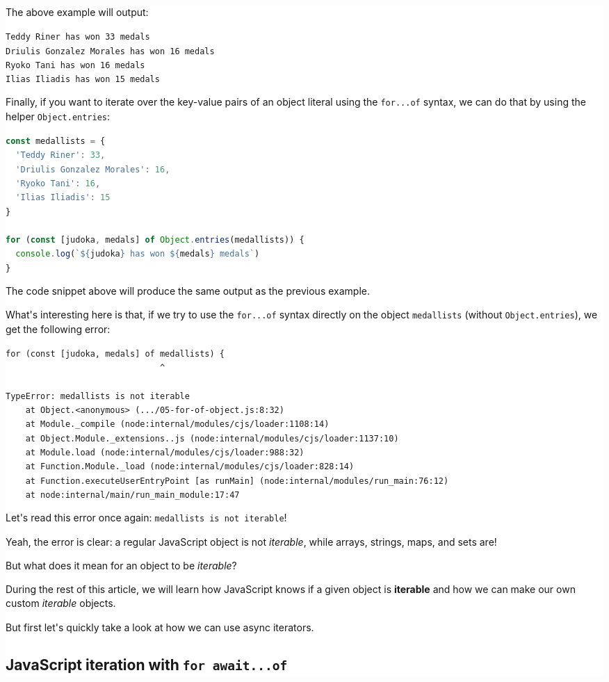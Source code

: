 The above example will output:

```text
Teddy Riner has won 33 medals
Driulis Gonzalez Morales has won 16 medals
Ryoko Tani has won 16 medals
Ilias Iliadis has won 15 medals
```

Finally, if you want to iterate over the key-value pairs of an object literal using the `for...of` syntax, we can do that by using the helper `Object.entries`:

```javascript
const medallists = {
  'Teddy Riner': 33,
  'Driulis Gonzalez Morales': 16,
  'Ryoko Tani': 16,
  'Ilias Iliadis': 15
}

for (const [judoka, medals] of Object.entries(medallists)) {
  console.log(`${judoka} has won ${medals} medals`)
}
```

The code snippet above will produce the same output as the previous example.

What's interesting here is that, if we try to use the `for...of` syntax directly on the object `medallists` (without `Object.entries`), we get the following error:

```text
for (const [judoka, medals] of medallists) {
                               ^

TypeError: medallists is not iterable
    at Object.<anonymous> (.../05-for-of-object.js:8:32)
    at Module._compile (node:internal/modules/cjs/loader:1108:14)
    at Object.Module._extensions..js (node:internal/modules/cjs/loader:1137:10)
    at Module.load (node:internal/modules/cjs/loader:988:32)
    at Function.Module._load (node:internal/modules/cjs/loader:828:14)
    at Function.executeUserEntryPoint [as runMain] (node:internal/modules/run_main:76:12)
    at node:internal/main/run_main_module:17:47
```

Let's read this error once again: `medallists is not iterable`!

Yeah, the error is clear: a regular JavaScript object is not _iterable_, while arrays, strings, maps, and sets are!

But what does it mean for an object to be _iterable_?

During the rest of this article, we will learn how JavaScript knows if a given object is **iterable** and how we can make our own custom _iterable_ objects.

But first let's quickly take a look at how we can use async iterators.


## JavaScript iteration with `for await...of`

